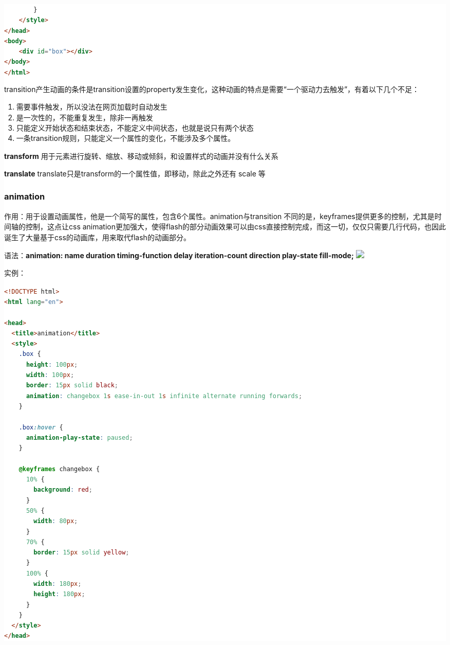 ```html
        }
    </style>
</head>
<body>
    <div id="box"></div>
</body>
</html>
```

transition产生动画的条件是transition设置的property发生变化，这种动画的特点是需要“一个驱动力去触发”，有着以下几个不足：
1. 需要事件触发，所以没法在网页加载时自动发生
2. 是一次性的，不能重复发生，除非一再触发
3. 只能定义开始状态和结束状态，不能定义中间状态，也就是说只有两个状态
4. 一条transition规则，只能定义一个属性的变化，不能涉及多个属性。

**transform**
用于元素进行旋转、缩放、移动或倾斜，和设置样式的动画并没有什么关系

**translate**
translate只是transform的一个属性值，即移动，除此之外还有 scale 等

### animation
作用：用于设置动画属性，他是一个简写的属性，包含6个属性。animation与transition 不同的是，keyframes提供更多的控制，尤其是时间轴的控制，这点让css animation更加强大，使得flash的部分动画效果可以由css直接控制完成，而这一切，仅仅只需要几行代码，也因此诞生了大量基于css的动画库，用来取代flash的动画部分。

语法：**animation: name duration timing-function delay iteration-count direction play-state fill-mode;**
![](2022%E9%9D%A2%E8%AF%95%20CSS%E5%9F%BA%E7%A1%80/CBF3D04C-08AC-46AE-BE82-DE350DBFF103.png)

实例：
```html
<!DOCTYPE html>
<html lang="en">

<head>
  <title>animation</title>
  <style>
    .box {
      height: 100px;
      width: 100px;
      border: 15px solid black;
      animation: changebox 1s ease-in-out 1s infinite alternate running forwards;
    }

    .box:hover {
      animation-play-state: paused;
    }

    @keyframes changebox {
      10% {
        background: red;
      }
      50% {
        width: 80px;
      }
      70% {
        border: 15px solid yellow;
      }
      100% {
        width: 180px;
        height: 180px;
      }
    }
  </style>
</head>
```